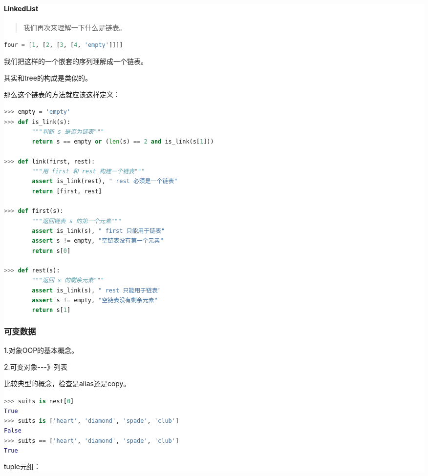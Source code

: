 #### LinkedList

> 我们再次来理解一下什么是链表。

```python
four = [1, [2, [3, [4, 'empty']]]]
```

我们把这样的一个嵌套的序列理解成一个链表。

其实和tree的构成是类似的。

那么这个链表的方法就应该这样定义：

```py
>>> empty = 'empty'
>>> def is_link(s):
        """判断 s 是否为链表"""
        return s == empty or (len(s) == 2 and is_link(s[1]))

>>> def link(first, rest):
        """用 first 和 rest 构建一个链表"""
        assert is_link(rest), " rest 必须是一个链表"
        return [first, rest]

>>> def first(s):
        """返回链表 s 的第一个元素"""
        assert is_link(s), " first 只能用于链表"
        assert s != empty, "空链表没有第一个元素"
        return s[0]

>>> def rest(s):
        """返回 s 的剩余元素"""
        assert is_link(s), " rest 只能用于链表"
        assert s != empty, "空链表没有剩余元素"
        return s[1]
```

### 可变数据

1.对象OOP的基本概念。

2.可变对象---》列表

比较典型的概念，检查是alias还是copy。

```python
>>> suits is nest[0]
True
>>> suits is ['heart', 'diamond', 'spade', 'club']
False
>>> suits == ['heart', 'diamond', 'spade', 'club']
True
```

tuple元组：
